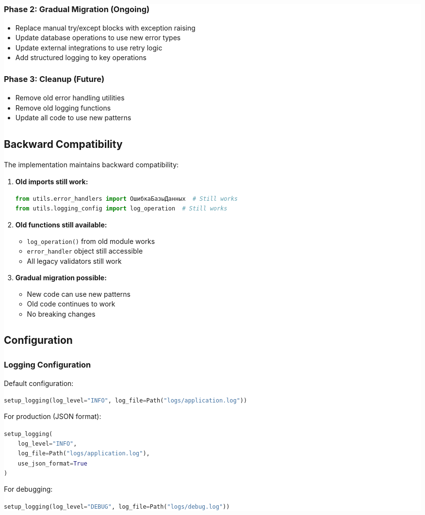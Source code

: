 ### Phase 2: Gradual Migration (Ongoing)
- Replace manual try/except blocks with exception raising
- Update database operations to use new error types
- Update external integrations to use retry logic
- Add structured logging to key operations

### Phase 3: Cleanup (Future)
- Remove old error handling utilities
- Remove old logging functions
- Update all code to use new patterns

## Backward Compatibility

The implementation maintains backward compatibility:

1. **Old imports still work:**
   ```python
   from utils.error_handlers import ОшибкаБазыДанных  # Still works
   from utils.logging_config import log_operation  # Still works
   ```

2. **Old functions still available:**
   - `log_operation()` from old module works
   - `error_handler` object still accessible
   - All legacy validators still work

3. **Gradual migration possible:**
   - New code can use new patterns
   - Old code continues to work
   - No breaking changes

## Configuration

### Logging Configuration

Default configuration:
```python
setup_logging(log_level="INFO", log_file=Path("logs/application.log"))
```

For production (JSON format):
```python
setup_logging(
    log_level="INFO",
    log_file=Path("logs/application.log"),
    use_json_format=True
)
```

For debugging:
```python
setup_logging(log_level="DEBUG", log_file=Path("logs/debug.log"))
```
